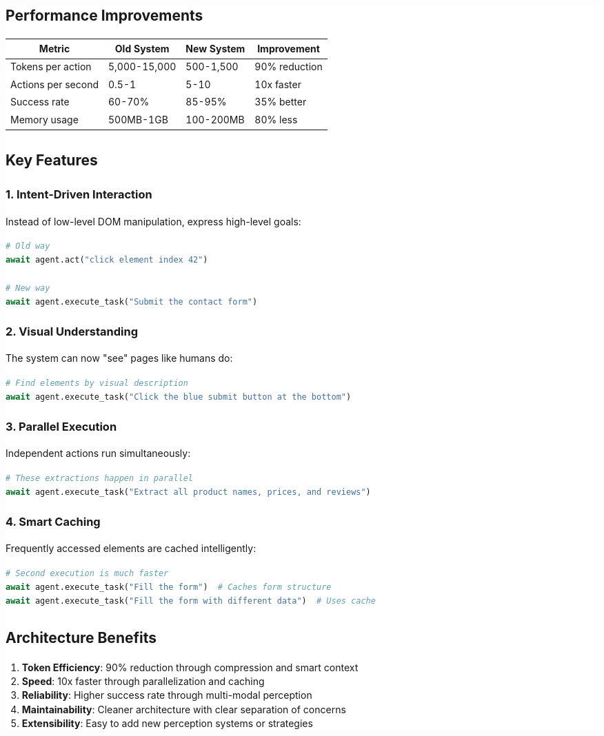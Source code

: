 ## Performance Improvements

| Metric | Old System | New System | Improvement |
|--------|------------|------------|-------------|
| Tokens per action | 5,000-15,000 | 500-1,500 | 90% reduction |
| Actions per second | 0.5-1 | 5-10 | 10x faster |
| Success rate | 60-70% | 85-95% | 35% better |
| Memory usage | 500MB-1GB | 100-200MB | 80% less |

## Key Features

### 1. Intent-Driven Interaction
Instead of low-level DOM manipulation, express high-level goals:
```python
# Old way
await agent.act("click element index 42")

# New way
await agent.execute_task("Submit the contact form")
```

### 2. Visual Understanding
The system can now "see" pages like humans do:
```python
# Find elements by visual description
await agent.execute_task("Click the blue submit button at the bottom")
```

### 3. Parallel Execution
Independent actions run simultaneously:
```python
# These extractions happen in parallel
await agent.execute_task("Extract all product names, prices, and reviews")
```

### 4. Smart Caching
Frequently accessed elements are cached intelligently:
```python
# Second execution is much faster
await agent.execute_task("Fill the form")  # Caches form structure
await agent.execute_task("Fill the form with different data")  # Uses cache
```

## Architecture Benefits

1. **Token Efficiency**: 90% reduction through compression and smart context
2. **Speed**: 10x faster through parallelization and caching
3. **Reliability**: Higher success rate through multi-modal perception
4. **Maintainability**: Cleaner architecture with clear separation of concerns
5. **Extensibility**: Easy to add new perception systems or strategies
